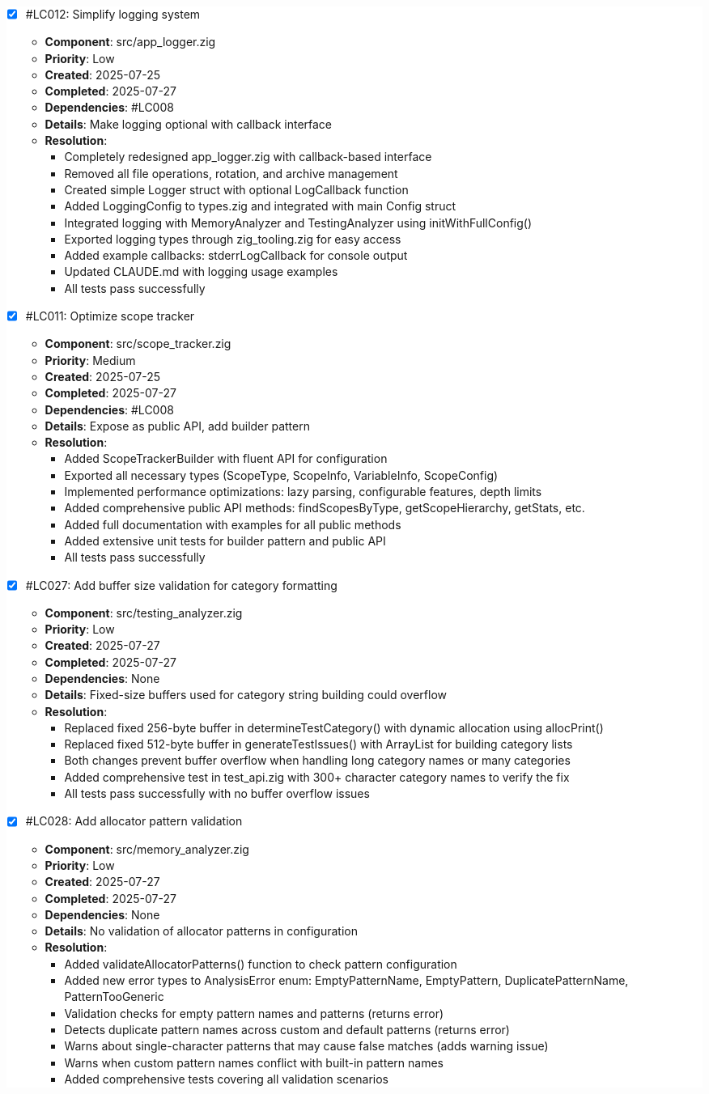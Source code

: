 - [x] #LC012: Simplify logging system
  - **Component**: src/app_logger.zig
  - **Priority**: Low
  - **Created**: 2025-07-25
  - **Completed**: 2025-07-27
  - **Dependencies**: #LC008
  - **Details**: Make logging optional with callback interface
  - **Resolution**:
    - Completely redesigned app_logger.zig with callback-based interface
    - Removed all file operations, rotation, and archive management
    - Created simple Logger struct with optional LogCallback function
    - Added LoggingConfig to types.zig and integrated with main Config struct
    - Integrated logging with MemoryAnalyzer and TestingAnalyzer using initWithFullConfig()
    - Exported logging types through zig_tooling.zig for easy access
    - Added example callbacks: stderrLogCallback for console output
    - Updated CLAUDE.md with logging usage examples
    - All tests pass successfully

- [x] #LC011: Optimize scope tracker
  - **Component**: src/scope_tracker.zig
  - **Priority**: Medium
  - **Created**: 2025-07-25
  - **Completed**: 2025-07-27
  - **Dependencies**: #LC008
  - **Details**: Expose as public API, add builder pattern
  - **Resolution**:
    - Added ScopeTrackerBuilder with fluent API for configuration
    - Exported all necessary types (ScopeType, ScopeInfo, VariableInfo, ScopeConfig)
    - Implemented performance optimizations: lazy parsing, configurable features, depth limits
    - Added comprehensive public API methods: findScopesByType, getScopeHierarchy, getStats, etc.
    - Added full documentation with examples for all public methods
    - Added extensive unit tests for builder pattern and public API
    - All tests pass successfully

- [x] #LC027: Add buffer size validation for category formatting
  - **Component**: src/testing_analyzer.zig
  - **Priority**: Low
  - **Created**: 2025-07-27
  - **Completed**: 2025-07-27
  - **Dependencies**: None
  - **Details**: Fixed-size buffers used for category string building could overflow
  - **Resolution**:
    - Replaced fixed 256-byte buffer in determineTestCategory() with dynamic allocation using allocPrint()
    - Replaced fixed 512-byte buffer in generateTestIssues() with ArrayList for building category lists
    - Both changes prevent buffer overflow when handling long category names or many categories
    - Added comprehensive test in test_api.zig with 300+ character category names to verify the fix
    - All tests pass successfully with no buffer overflow issues

- [x] #LC028: Add allocator pattern validation
  - **Component**: src/memory_analyzer.zig
  - **Priority**: Low
  - **Created**: 2025-07-27
  - **Completed**: 2025-07-27
  - **Dependencies**: None
  - **Details**: No validation of allocator patterns in configuration
  - **Resolution**:
    - Added validateAllocatorPatterns() function to check pattern configuration
    - Added new error types to AnalysisError enum: EmptyPatternName, EmptyPattern, DuplicatePatternName, PatternTooGeneric
    - Validation checks for empty pattern names and patterns (returns error)
    - Detects duplicate pattern names across custom and default patterns (returns error)
    - Warns about single-character patterns that may cause false matches (adds warning issue)
    - Warns when custom pattern names conflict with built-in pattern names
    - Added comprehensive tests covering all validation scenarios